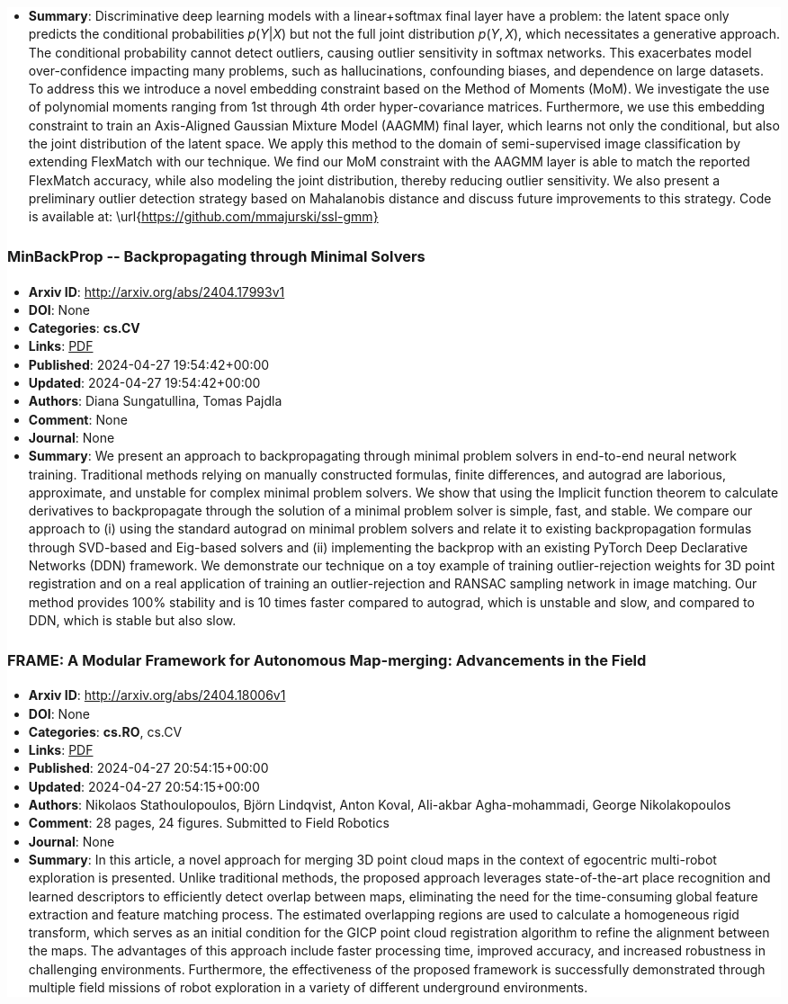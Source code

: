 - **Summary**: Discriminative deep learning models with a linear+softmax final layer have a problem: the latent space only predicts the conditional probabilities $p(Y|X)$ but not the full joint distribution $p(Y,X)$, which necessitates a generative approach. The conditional probability cannot detect outliers, causing outlier sensitivity in softmax networks. This exacerbates model over-confidence impacting many problems, such as hallucinations, confounding biases, and dependence on large datasets. To address this we introduce a novel embedding constraint based on the Method of Moments (MoM). We investigate the use of polynomial moments ranging from 1st through 4th order hyper-covariance matrices. Furthermore, we use this embedding constraint to train an Axis-Aligned Gaussian Mixture Model (AAGMM) final layer, which learns not only the conditional, but also the joint distribution of the latent space. We apply this method to the domain of semi-supervised image classification by extending FlexMatch with our technique. We find our MoM constraint with the AAGMM layer is able to match the reported FlexMatch accuracy, while also modeling the joint distribution, thereby reducing outlier sensitivity. We also present a preliminary outlier detection strategy based on Mahalanobis distance and discuss future improvements to this strategy. Code is available at: \url{https://github.com/mmajurski/ssl-gmm}



### MinBackProp -- Backpropagating through Minimal Solvers
- **Arxiv ID**: http://arxiv.org/abs/2404.17993v1
- **DOI**: None
- **Categories**: **cs.CV**
- **Links**: [PDF](http://arxiv.org/pdf/2404.17993v1)
- **Published**: 2024-04-27 19:54:42+00:00
- **Updated**: 2024-04-27 19:54:42+00:00
- **Authors**: Diana Sungatullina, Tomas Pajdla
- **Comment**: None
- **Journal**: None
- **Summary**: We present an approach to backpropagating through minimal problem solvers in end-to-end neural network training. Traditional methods relying on manually constructed formulas, finite differences, and autograd are laborious, approximate, and unstable for complex minimal problem solvers. We show that using the Implicit function theorem to calculate derivatives to backpropagate through the solution of a minimal problem solver is simple, fast, and stable. We compare our approach to (i) using the standard autograd on minimal problem solvers and relate it to existing backpropagation formulas through SVD-based and Eig-based solvers and (ii) implementing the backprop with an existing PyTorch Deep Declarative Networks (DDN) framework. We demonstrate our technique on a toy example of training outlier-rejection weights for 3D point registration and on a real application of training an outlier-rejection and RANSAC sampling network in image matching. Our method provides $100\%$ stability and is 10 times faster compared to autograd, which is unstable and slow, and compared to DDN, which is stable but also slow.



### FRAME: A Modular Framework for Autonomous Map-merging: Advancements in the Field
- **Arxiv ID**: http://arxiv.org/abs/2404.18006v1
- **DOI**: None
- **Categories**: **cs.RO**, cs.CV
- **Links**: [PDF](http://arxiv.org/pdf/2404.18006v1)
- **Published**: 2024-04-27 20:54:15+00:00
- **Updated**: 2024-04-27 20:54:15+00:00
- **Authors**: Nikolaos Stathoulopoulos, Björn Lindqvist, Anton Koval, Ali-akbar Agha-mohammadi, George Nikolakopoulos
- **Comment**: 28 pages, 24 figures. Submitted to Field Robotics
- **Journal**: None
- **Summary**: In this article, a novel approach for merging 3D point cloud maps in the context of egocentric multi-robot exploration is presented. Unlike traditional methods, the proposed approach leverages state-of-the-art place recognition and learned descriptors to efficiently detect overlap between maps, eliminating the need for the time-consuming global feature extraction and feature matching process. The estimated overlapping regions are used to calculate a homogeneous rigid transform, which serves as an initial condition for the GICP point cloud registration algorithm to refine the alignment between the maps. The advantages of this approach include faster processing time, improved accuracy, and increased robustness in challenging environments. Furthermore, the effectiveness of the proposed framework is successfully demonstrated through multiple field missions of robot exploration in a variety of different underground environments.
